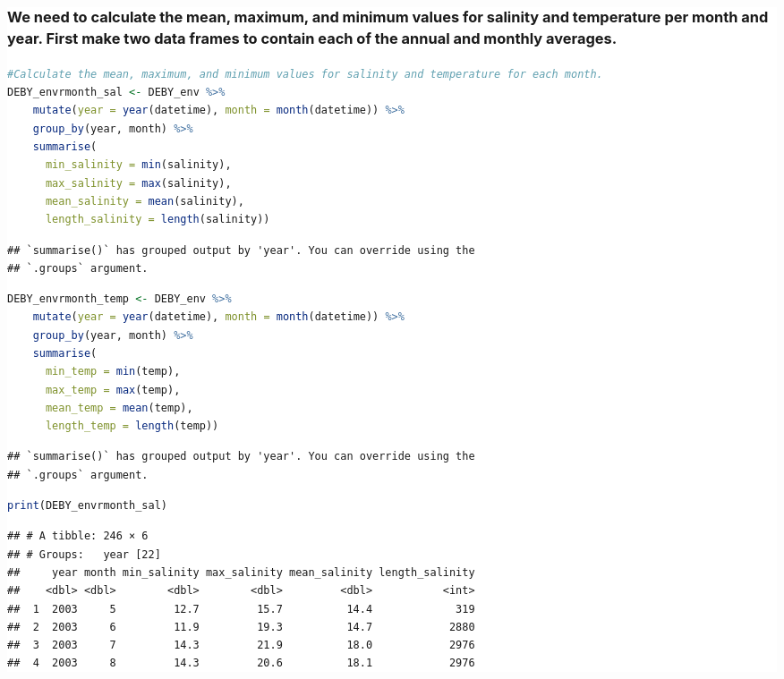 ### We need to calculate the mean, maximum, and minimum values for salinity and temperature per month and year. First make two data frames to contain each of the annual and monthly averages.

``` r
#Calculate the mean, maximum, and minimum values for salinity and temperature for each month. 
DEBY_envrmonth_sal <- DEBY_env %>%
    mutate(year = year(datetime), month = month(datetime)) %>%
    group_by(year, month) %>%
    summarise(
      min_salinity = min(salinity),
      max_salinity = max(salinity),
      mean_salinity = mean(salinity),
      length_salinity = length(salinity))
```

    ## `summarise()` has grouped output by 'year'. You can override using the
    ## `.groups` argument.

``` r
DEBY_envrmonth_temp <- DEBY_env %>%
    mutate(year = year(datetime), month = month(datetime)) %>%
    group_by(year, month) %>%
    summarise(      
      min_temp = min(temp),
      max_temp = max(temp),
      mean_temp = mean(temp),
      length_temp = length(temp))
```

    ## `summarise()` has grouped output by 'year'. You can override using the
    ## `.groups` argument.

``` r
print(DEBY_envrmonth_sal)
```

    ## # A tibble: 246 × 6
    ## # Groups:   year [22]
    ##     year month min_salinity max_salinity mean_salinity length_salinity
    ##    <dbl> <dbl>        <dbl>        <dbl>         <dbl>           <int>
    ##  1  2003     5         12.7         15.7          14.4             319
    ##  2  2003     6         11.9         19.3          14.7            2880
    ##  3  2003     7         14.3         21.9          18.0            2976
    ##  4  2003     8         14.3         20.6          18.1            2976
